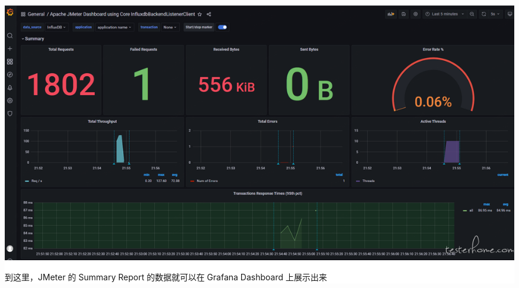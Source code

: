 ![](../../assets/images/testing/3af7e02f-3587-4641-a81d-13edd34d2d5d.png)

到这里，JMeter 的 Summary Report 的数据就可以在 Grafana Dashboard 上展示出来
